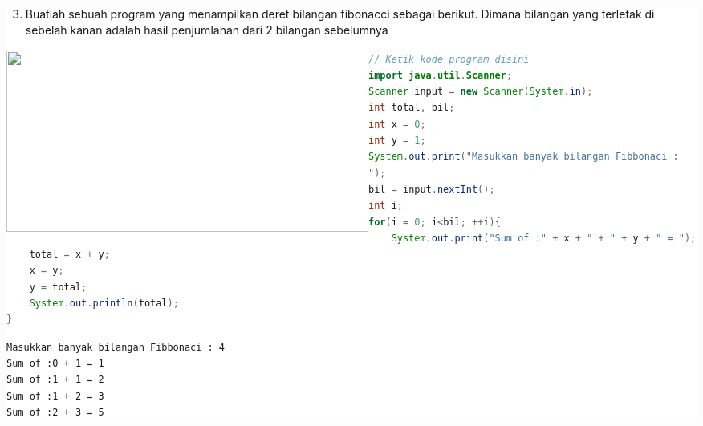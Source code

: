3. Buatlah sebuah program yang menampilkan deret bilangan fibonacci sebagai berikut. Dimana bilangan yang terletak di sebelah kanan adalah hasil penjumlahan dari 2 bilangan sebelumnya
 <p align="left">
    <img width="451" height="226" src="images/fibo.png" align="left">
    </p>



```Java
// Ketik kode program disini
import java.util.Scanner;
Scanner input = new Scanner(System.in);
int total, bil;
int x = 0;
int y = 1;
System.out.print("Masukkan banyak bilangan Fibbonaci : ");
bil = input.nextInt();
int i;
for(i = 0; i<bil; ++i){
    System.out.print("Sum of :" + x + " + " + y + " = ");
    total = x + y;
    x = y;
    y = total;
    System.out.println(total);
}
```

    Masukkan banyak bilangan Fibbonaci : 4
    Sum of :0 + 1 = 1
    Sum of :1 + 1 = 2
    Sum of :1 + 2 = 3
    Sum of :2 + 3 = 5
